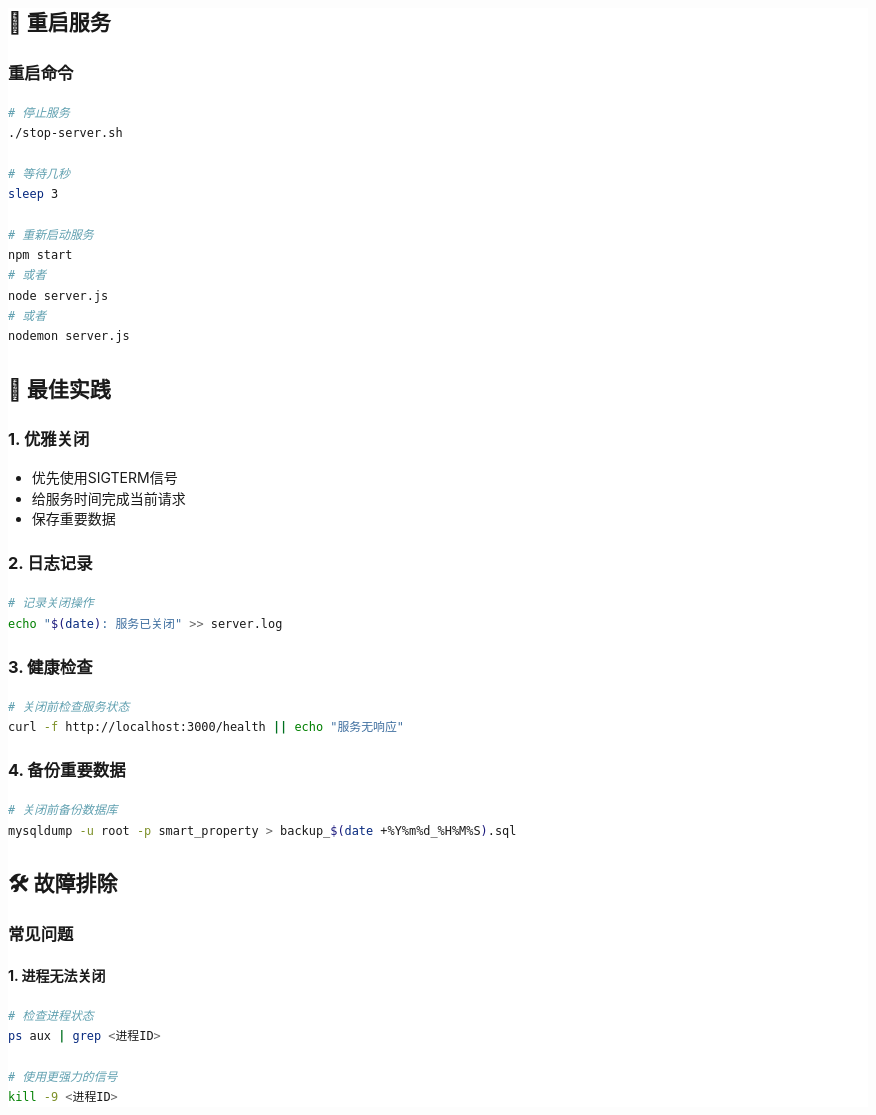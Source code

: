 ## 🔄 重启服务

### 重启命令
```bash
# 停止服务
./stop-server.sh

# 等待几秒
sleep 3

# 重新启动服务
npm start
# 或者
node server.js
# 或者
nodemon server.js
```

## 📝 最佳实践

### 1. 优雅关闭
- 优先使用SIGTERM信号
- 给服务时间完成当前请求
- 保存重要数据

### 2. 日志记录
```bash
# 记录关闭操作
echo "$(date): 服务已关闭" >> server.log
```

### 3. 健康检查
```bash
# 关闭前检查服务状态
curl -f http://localhost:3000/health || echo "服务无响应"
```

### 4. 备份重要数据
```bash
# 关闭前备份数据库
mysqldump -u root -p smart_property > backup_$(date +%Y%m%d_%H%M%S).sql
```

## 🛠️ 故障排除

### 常见问题

#### 1. 进程无法关闭
```bash
# 检查进程状态
ps aux | grep <进程ID>

# 使用更强力的信号
kill -9 <进程ID>
```
